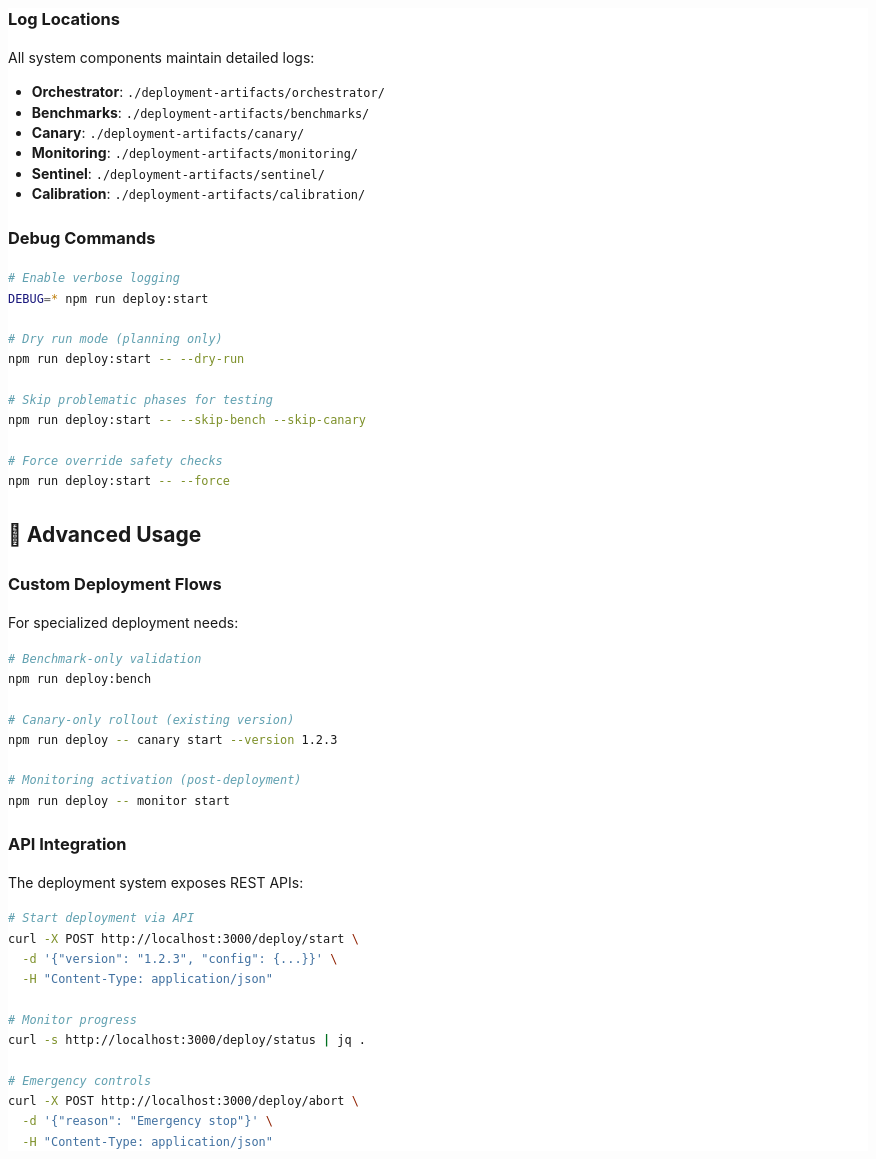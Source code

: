 ### Log Locations

All system components maintain detailed logs:

- **Orchestrator**: `./deployment-artifacts/orchestrator/`
- **Benchmarks**: `./deployment-artifacts/benchmarks/`  
- **Canary**: `./deployment-artifacts/canary/`
- **Monitoring**: `./deployment-artifacts/monitoring/`
- **Sentinel**: `./deployment-artifacts/sentinel/`
- **Calibration**: `./deployment-artifacts/calibration/`

### Debug Commands

```bash
# Enable verbose logging
DEBUG=* npm run deploy:start

# Dry run mode (planning only)  
npm run deploy:start -- --dry-run

# Skip problematic phases for testing
npm run deploy:start -- --skip-bench --skip-canary

# Force override safety checks
npm run deploy:start -- --force
```

## 🔄 Advanced Usage

### Custom Deployment Flows

For specialized deployment needs:

```bash
# Benchmark-only validation
npm run deploy:bench

# Canary-only rollout (existing version)
npm run deploy -- canary start --version 1.2.3

# Monitoring activation (post-deployment)
npm run deploy -- monitor start
```

### API Integration

The deployment system exposes REST APIs:

```bash
# Start deployment via API
curl -X POST http://localhost:3000/deploy/start \
  -d '{"version": "1.2.3", "config": {...}}' \
  -H "Content-Type: application/json"

# Monitor progress  
curl -s http://localhost:3000/deploy/status | jq .

# Emergency controls
curl -X POST http://localhost:3000/deploy/abort \
  -d '{"reason": "Emergency stop"}' \
  -H "Content-Type: application/json"
```

